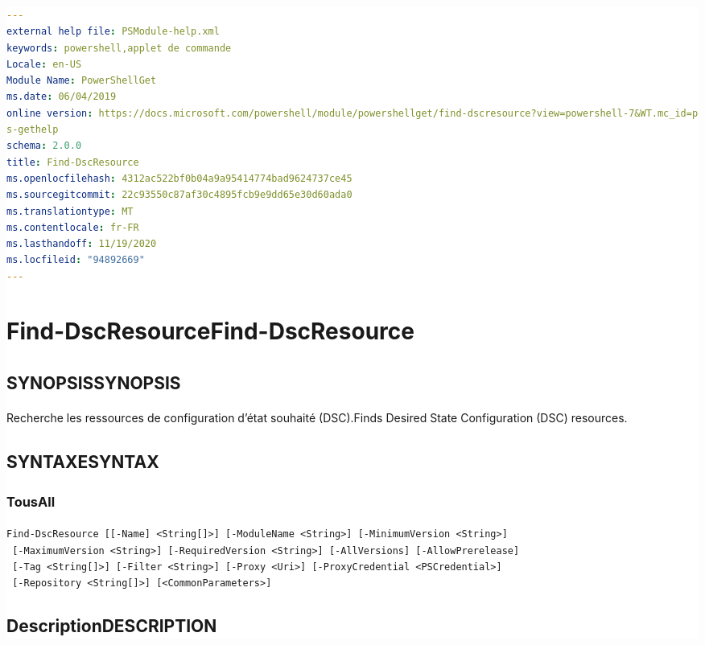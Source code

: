 ```yaml
---
external help file: PSModule-help.xml
keywords: powershell,applet de commande
Locale: en-US
Module Name: PowerShellGet
ms.date: 06/04/2019
online version: https://docs.microsoft.com/powershell/module/powershellget/find-dscresource?view=powershell-7&WT.mc_id=ps-gethelp
schema: 2.0.0
title: Find-DscResource
ms.openlocfilehash: 4312ac522bf0b04a9a95414774bad9624737ce45
ms.sourcegitcommit: 22c93550c87af30c4895fcb9e9dd65e30d60ada0
ms.translationtype: MT
ms.contentlocale: fr-FR
ms.lasthandoff: 11/19/2020
ms.locfileid: "94892669"
---
```

# <span data-ttu-id="51e32-103">Find-DscResource</span><span class="sxs-lookup"><span data-stu-id="51e32-103">Find-DscResource</span></span>

## <span data-ttu-id="51e32-104">SYNOPSIS</span><span class="sxs-lookup"><span data-stu-id="51e32-104">SYNOPSIS</span></span>
<span data-ttu-id="51e32-105">Recherche les ressources de configuration d’état souhaité (DSC).</span><span class="sxs-lookup"><span data-stu-id="51e32-105">Finds Desired State Configuration (DSC) resources.</span></span>

## <span data-ttu-id="51e32-106">SYNTAXE</span><span class="sxs-lookup"><span data-stu-id="51e32-106">SYNTAX</span></span>

### <span data-ttu-id="51e32-107">Tous</span><span class="sxs-lookup"><span data-stu-id="51e32-107">All</span></span>

```
Find-DscResource [[-Name] <String[]>] [-ModuleName <String>] [-MinimumVersion <String>]
 [-MaximumVersion <String>] [-RequiredVersion <String>] [-AllVersions] [-AllowPrerelease]
 [-Tag <String[]>] [-Filter <String>] [-Proxy <Uri>] [-ProxyCredential <PSCredential>]
 [-Repository <String[]>] [<CommonParameters>]
```

## <span data-ttu-id="51e32-108">Description</span><span class="sxs-lookup"><span data-stu-id="51e32-108">DESCRIPTION</span></span>
